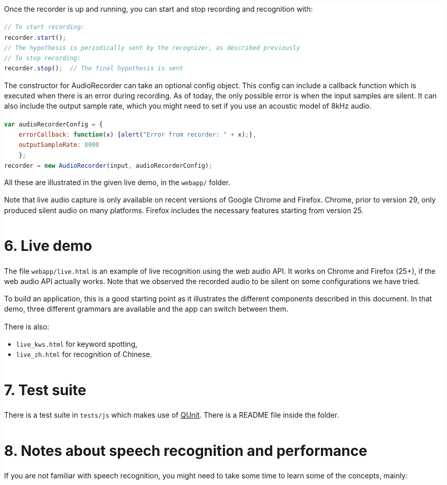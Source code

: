 Once the recorder is up and running, you can start and stop recording and recognition with:

```javascript
// To start recording:
recorder.start();
// The hypothesis is periodically sent by the recognizer, as described previously
// To stop recording:
recorder.stop();  // The final hypothesis is sent
```

The constructor for AudioRecorder can take an optional config object. This config can include a callback function which is executed when there is an error during recording. As of today, the only possible error is when the input samples are silent. It can also include the output sample rate, which you might need to set if you use an acoustic model of 8kHz audio.

```javascript
var audioRecorderConfig = {
    errorCallback: function(x) {alert("Error from recorder: " + x);},
    outputSampleRate: 8000
    };
recorder = new AudioRecorder(input, audioRecorderConfig);
```

All these are illustrated in the given live demo, in the `webapp/` folder.

Note that live audio capture is only available on recent versions of Google Chrome and Firefox. Chrome, prior to version 29, only produced silent audio on many platforms. Firefox includes the necessary features starting from version 25.

# 6. Live demo

The file `webapp/live.html` is an example of live recognition using the web audio API. It works on Chrome and Firefox (25+), if the web audio API actually works. Note that we observed the recorded audio to be silent on some configurations we have tried.

To build an application, this is a good starting point as it illustrates the different components described in this document. In that demo, three different grammars are available and the app can switch between them.

There is also:

* `live_kws.html` for keyword spotting,
* `live_zh.html` for recognition of Chinese.

# 7. Test suite

There is a test suite in `tests/js` which makes use of [QUnit](http://qunitjs.com). There is a README file inside the folder.

# 8. Notes about speech recognition and performance

If you are not familiar with speech recognition, you might need to take some time to learn some of the concepts, mainly:
